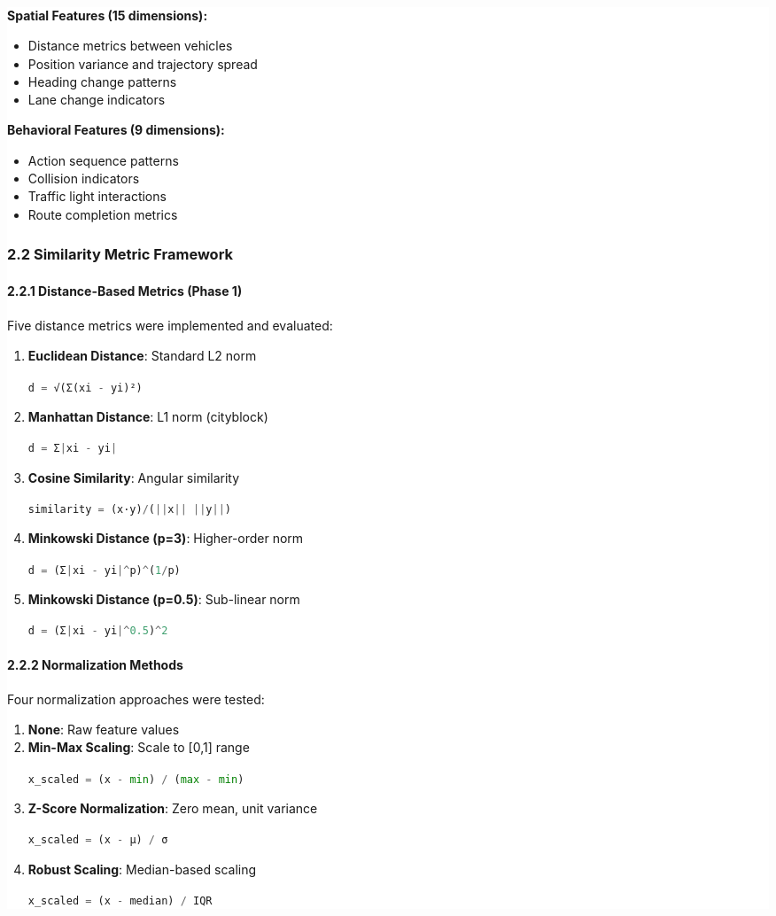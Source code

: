 **Spatial Features (15 dimensions):**
- Distance metrics between vehicles
- Position variance and trajectory spread
- Heading change patterns
- Lane change indicators

**Behavioral Features (9 dimensions):**
- Action sequence patterns
- Collision indicators
- Traffic light interactions
- Route completion metrics

### 2.2 Similarity Metric Framework

#### 2.2.1 Distance-Based Metrics (Phase 1)
Five distance metrics were implemented and evaluated:

1. **Euclidean Distance**: Standard L2 norm
   ```python
   d = √(Σ(xi - yi)²)
   ```

2. **Manhattan Distance**: L1 norm (cityblock)
   ```python
   d = Σ|xi - yi|
   ```

3. **Cosine Similarity**: Angular similarity
   ```python
   similarity = (x·y)/(||x|| ||y||)
   ```

4. **Minkowski Distance (p=3)**: Higher-order norm
   ```python
   d = (Σ|xi - yi|^p)^(1/p)
   ```

5. **Minkowski Distance (p=0.5)**: Sub-linear norm
   ```python
   d = (Σ|xi - yi|^0.5)^2
   ```

#### 2.2.2 Normalization Methods
Four normalization approaches were tested:

1. **None**: Raw feature values
2. **Min-Max Scaling**: Scale to [0,1] range
   ```python
   x_scaled = (x - min) / (max - min)
   ```
3. **Z-Score Normalization**: Zero mean, unit variance
   ```python
   x_scaled = (x - μ) / σ
   ```
4. **Robust Scaling**: Median-based scaling
   ```python
   x_scaled = (x - median) / IQR
   ```

